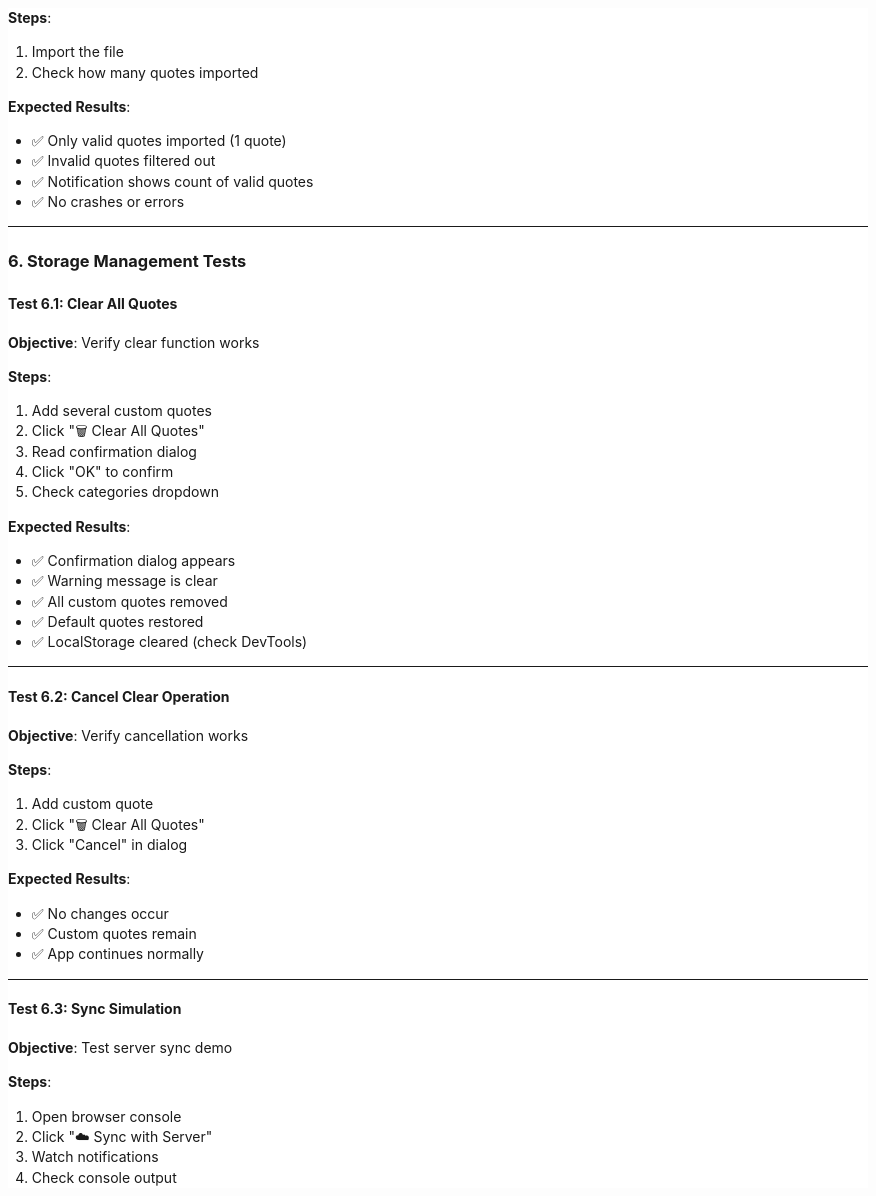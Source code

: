 **Steps**:
1. Import the file
2. Check how many quotes imported

**Expected Results**:
- ✅ Only valid quotes imported (1 quote)
- ✅ Invalid quotes filtered out
- ✅ Notification shows count of valid quotes
- ✅ No crashes or errors

---

### 6. Storage Management Tests

#### Test 6.1: Clear All Quotes
**Objective**: Verify clear function works

**Steps**:
1. Add several custom quotes
2. Click "🗑️ Clear All Quotes"
3. Read confirmation dialog
4. Click "OK" to confirm
5. Check categories dropdown

**Expected Results**:
- ✅ Confirmation dialog appears
- ✅ Warning message is clear
- ✅ All custom quotes removed
- ✅ Default quotes restored
- ✅ LocalStorage cleared (check DevTools)

---

#### Test 6.2: Cancel Clear Operation
**Objective**: Verify cancellation works

**Steps**:
1. Add custom quote
2. Click "🗑️ Clear All Quotes"
3. Click "Cancel" in dialog

**Expected Results**:
- ✅ No changes occur
- ✅ Custom quotes remain
- ✅ App continues normally

---

#### Test 6.3: Sync Simulation
**Objective**: Test server sync demo

**Steps**:
1. Open browser console
2. Click "☁️ Sync with Server"
3. Watch notifications
4. Check console output
